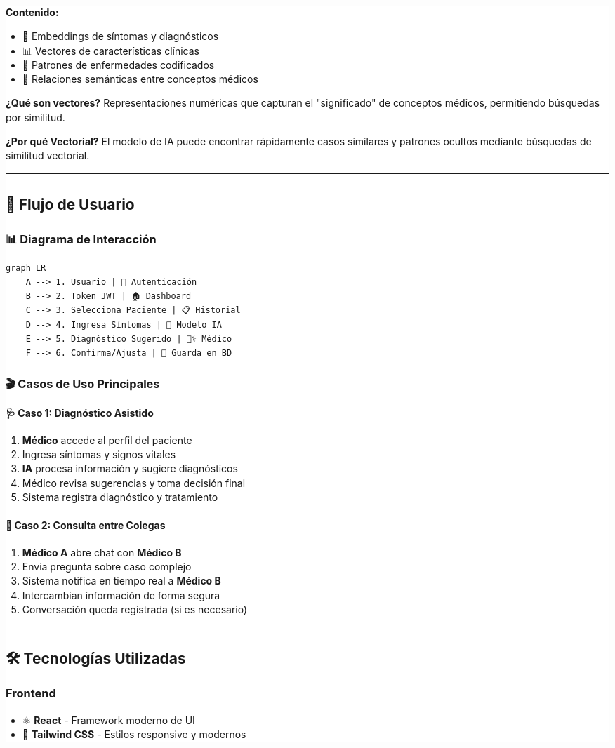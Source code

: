 **Contenido:**
- 🔢 Embeddings de síntomas y diagnósticos
- 📊 Vectores de características clínicas
- 🧬 Patrones de enfermedades codificados
- 🔗 Relaciones semánticas entre conceptos médicos

**¿Qué son vectores?** Representaciones numéricas que capturan el "significado" de conceptos médicos, permitiendo búsquedas por similitud.

**¿Por qué Vectorial?** El modelo de IA puede encontrar rápidamente casos similares y patrones ocultos mediante búsquedas de similitud vectorial.

---

## 🔄 Flujo de Usuario

### 📊 Diagrama de Interacción

```mermaid
graph LR
    A --> 1. Usuario | 🔐 Autenticación
    B --> 2. Token JWT | 🏠 Dashboard
    C --> 3. Selecciona Paciente | 📋 Historial
    D --> 4. Ingresa Síntomas | 🧠 Modelo IA
    E --> 5. Diagnóstico Sugerido | 👨‍⚕️ Médico
    F --> 6. Confirma/Ajusta | 💾 Guarda en BD
```

### 🎬 Casos de Uso Principales

#### 🩺 Caso 1: Diagnóstico Asistido

1. **Médico** accede al perfil del paciente
2. Ingresa síntomas y signos vitales
3. **IA** procesa información y sugiere diagnósticos
4. Médico revisa sugerencias y toma decisión final
5. Sistema registra diagnóstico y tratamiento

#### 💬 Caso 2: Consulta entre Colegas

1. **Médico A** abre chat con **Médico B**
2. Envía pregunta sobre caso complejo
3. Sistema notifica en tiempo real a **Médico B**
4. Intercambian información de forma segura
5. Conversación queda registrada (si es necesario)

---

## 🛠️ Tecnologías Utilizadas

### Frontend
- ⚛️ **React** - Framework moderno de UI
- 🎨 **Tailwind CSS** - Estilos responsive y modernos
